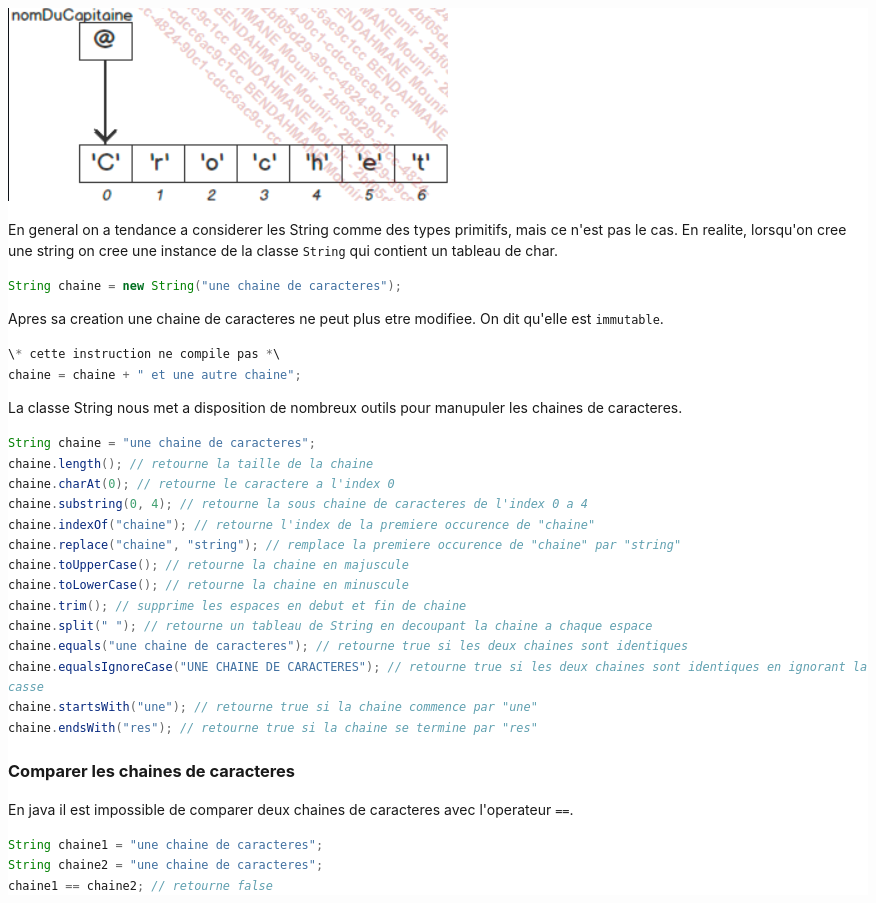 ![Alt text](Image8.png)

En general on a tendance a considerer les String comme des types primitifs, mais ce n'est pas le cas. En realite, lorsqu'on cree une string on cree une instance de la classe `String` qui contient un tableau de char.

``` java
String chaine = new String("une chaine de caracteres");
```

Apres sa creation une chaine de caracteres ne peut plus etre modifiee. On dit qu'elle est `immutable`.

``` java
\* cette instruction ne compile pas *\
chaine = chaine + " et une autre chaine";
```

La classe String nous met a disposition de nombreux outils pour manupuler les chaines de caracteres.

``` java
String chaine = "une chaine de caracteres";
chaine.length(); // retourne la taille de la chaine
chaine.charAt(0); // retourne le caractere a l'index 0
chaine.substring(0, 4); // retourne la sous chaine de caracteres de l'index 0 a 4
chaine.indexOf("chaine"); // retourne l'index de la premiere occurence de "chaine"
chaine.replace("chaine", "string"); // remplace la premiere occurence de "chaine" par "string"
chaine.toUpperCase(); // retourne la chaine en majuscule
chaine.toLowerCase(); // retourne la chaine en minuscule
chaine.trim(); // supprime les espaces en debut et fin de chaine
chaine.split(" "); // retourne un tableau de String en decoupant la chaine a chaque espace
chaine.equals("une chaine de caracteres"); // retourne true si les deux chaines sont identiques
chaine.equalsIgnoreCase("UNE CHAINE DE CARACTERES"); // retourne true si les deux chaines sont identiques en ignorant la casse
chaine.startsWith("une"); // retourne true si la chaine commence par "une"
chaine.endsWith("res"); // retourne true si la chaine se termine par "res"
```

### Comparer les chaines de caracteres


En java il est impossible de comparer deux chaines de caracteres avec l'operateur `==`.

``` java
String chaine1 = "une chaine de caracteres";
String chaine2 = "une chaine de caracteres";
chaine1 == chaine2; // retourne false
```
